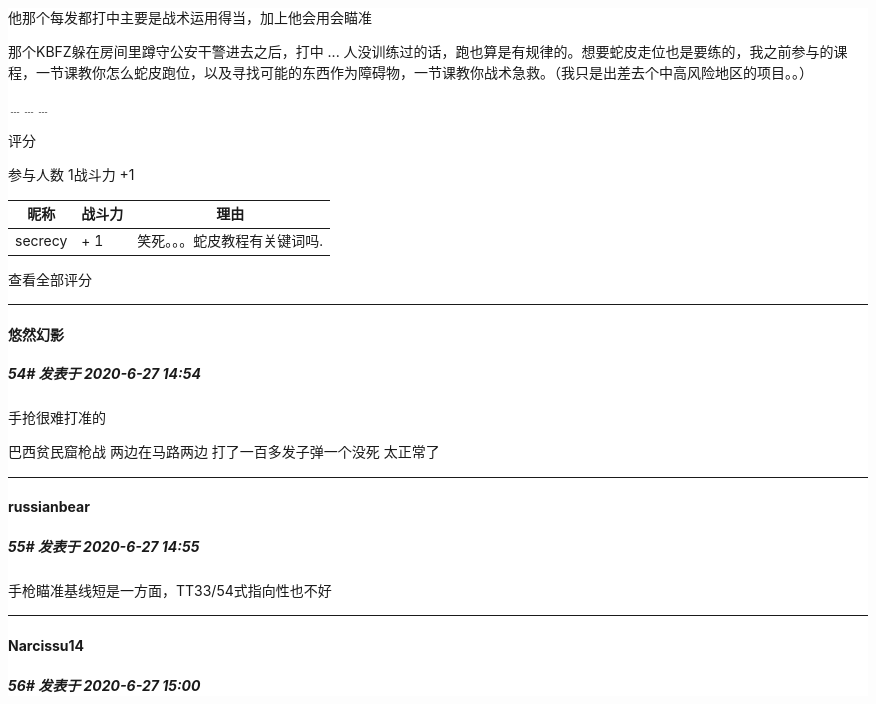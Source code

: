 他那个每发都打中主要是战术运用得当，加上他会用会瞄准


那个KBFZ躲在房间里蹲守公安干警进去之后，打中 ...</blockquote>
人没训练过的话，跑也算是有规律的。想要蛇皮走位也是要练的，我之前参与的课程，一节课教你怎么蛇皮跑位，以及寻找可能的东西作为障碍物，一节课教你战术急救。（我只是出差去个中高风险地区的项目。。）



﹍﹍﹍

评分





 参与人数 1战斗力 +1

|昵称|战斗力|理由|
|----|---|---|
| secrecy| + 1|笑死。。。蛇皮教程有关键词吗.|



查看全部评分






-----

####  悠然幻影  
##### 54#       发表于 2020-6-27 14:54




手抢很难打准的


巴西贫民窟枪战 两边在马路两边 打了一百多发子弹一个没死 太正常了







-----

####  russianbear  
##### 55#       发表于 2020-6-27 14:55




手枪瞄准基线短是一方面，TT33/54式指向性也不好







-----

####  Narcissu14  
##### 56#       发表于 2020-6-27 15:00
